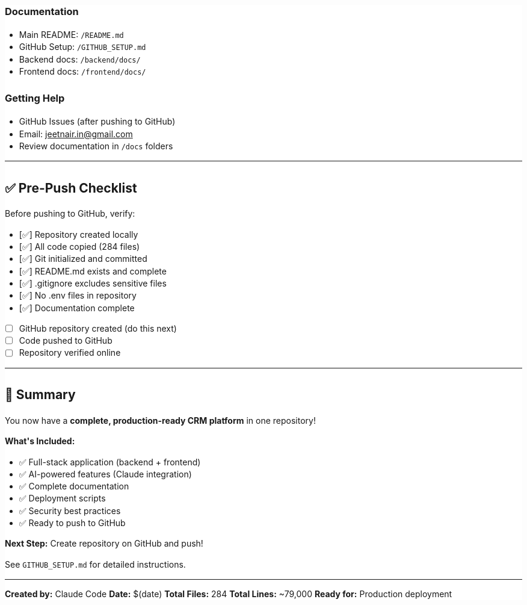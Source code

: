 ### Documentation
- Main README: `/README.md`
- GitHub Setup: `/GITHUB_SETUP.md`
- Backend docs: `/backend/docs/`
- Frontend docs: `/frontend/docs/`

### Getting Help
- GitHub Issues (after pushing to GitHub)
- Email: jeetnair.in@gmail.com
- Review documentation in `/docs` folders

---

## ✅ Pre-Push Checklist

Before pushing to GitHub, verify:

- [✅] Repository created locally
- [✅] All code copied (284 files)
- [✅] Git initialized and committed
- [✅] README.md exists and complete
- [✅] .gitignore excludes sensitive files
- [✅] No .env files in repository
- [✅] Documentation complete
- [ ] GitHub repository created (do this next)
- [ ] Code pushed to GitHub
- [ ] Repository verified online

---

## 🎉 Summary

You now have a **complete, production-ready CRM platform** in one repository!

**What's Included:**
- ✅ Full-stack application (backend + frontend)
- ✅ AI-powered features (Claude integration)
- ✅ Complete documentation
- ✅ Deployment scripts
- ✅ Security best practices
- ✅ Ready to push to GitHub

**Next Step:** Create repository on GitHub and push!

See `GITHUB_SETUP.md` for detailed instructions.

---

**Created by:** Claude Code
**Date:** $(date)
**Total Files:** 284
**Total Lines:** ~79,000
**Ready for:** Production deployment
